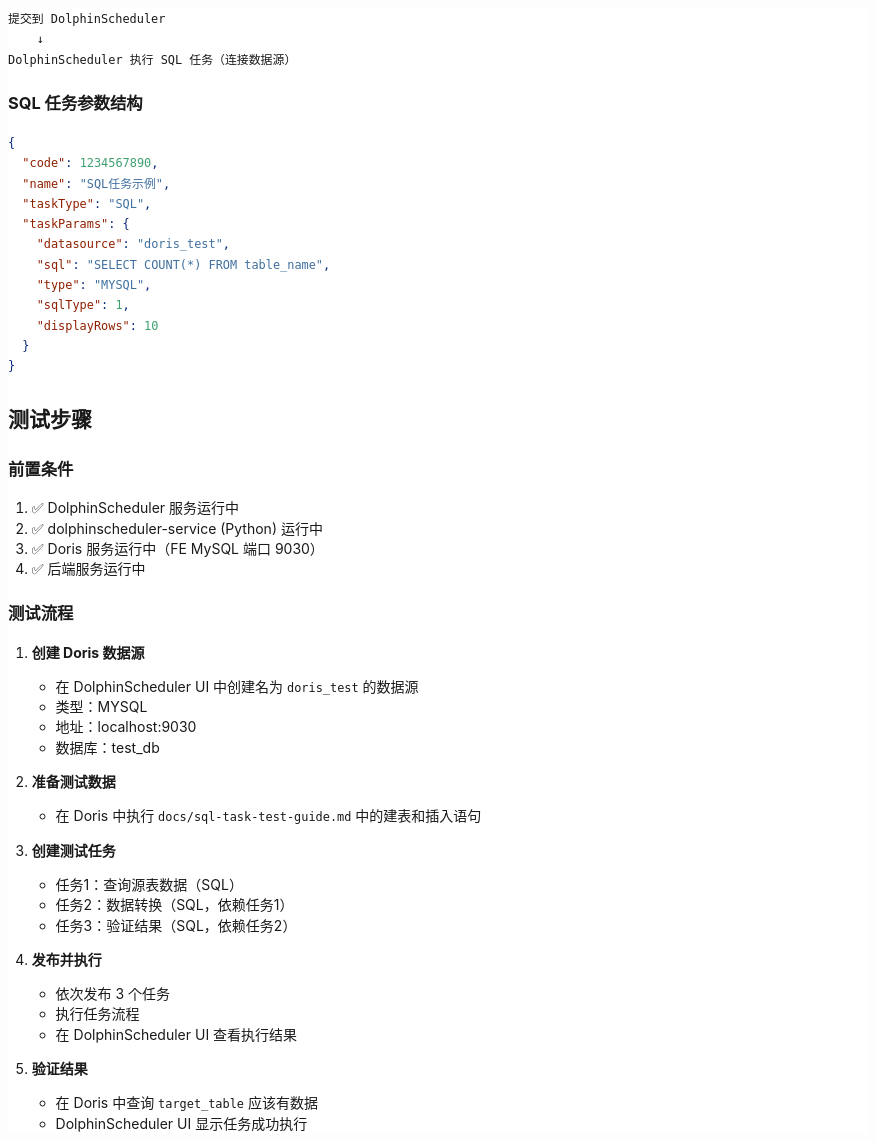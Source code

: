 ```
提交到 DolphinScheduler
    ↓
DolphinScheduler 执行 SQL 任务（连接数据源）
```

### SQL 任务参数结构

```json
{
  "code": 1234567890,
  "name": "SQL任务示例",
  "taskType": "SQL",
  "taskParams": {
    "datasource": "doris_test",
    "sql": "SELECT COUNT(*) FROM table_name",
    "type": "MYSQL",
    "sqlType": 1,
    "displayRows": 10
  }
}
```

## 测试步骤

### 前置条件

1. ✅ DolphinScheduler 服务运行中
2. ✅ dolphinscheduler-service (Python) 运行中
3. ✅ Doris 服务运行中（FE MySQL 端口 9030）
4. ✅ 后端服务运行中

### 测试流程

1. **创建 Doris 数据源**
   - 在 DolphinScheduler UI 中创建名为 `doris_test` 的数据源
   - 类型：MYSQL
   - 地址：localhost:9030
   - 数据库：test_db

2. **准备测试数据**
   - 在 Doris 中执行 `docs/sql-task-test-guide.md` 中的建表和插入语句

3. **创建测试任务**
   - 任务1：查询源表数据（SQL）
   - 任务2：数据转换（SQL，依赖任务1）
   - 任务3：验证结果（SQL，依赖任务2）

4. **发布并执行**
   - 依次发布 3 个任务
   - 执行任务流程
   - 在 DolphinScheduler UI 查看执行结果

5. **验证结果**
   - 在 Doris 中查询 `target_table` 应该有数据
   - DolphinScheduler UI 显示任务成功执行
